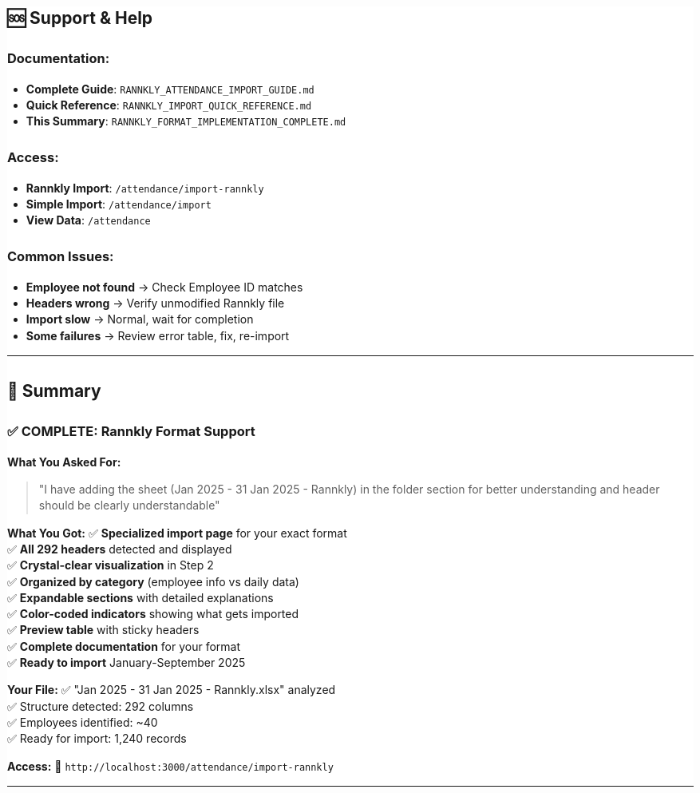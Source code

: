 
## 🆘 Support & Help

### **Documentation:**
- **Complete Guide**: `RANNKLY_ATTENDANCE_IMPORT_GUIDE.md`
- **Quick Reference**: `RANNKLY_IMPORT_QUICK_REFERENCE.md`
- **This Summary**: `RANNKLY_FORMAT_IMPLEMENTATION_COMPLETE.md`

### **Access:**
- **Rannkly Import**: `/attendance/import-rannkly`
- **Simple Import**: `/attendance/import`
- **View Data**: `/attendance`

### **Common Issues:**
- **Employee not found** → Check Employee ID matches
- **Headers wrong** → Verify unmodified Rannkly file
- **Import slow** → Normal, wait for completion
- **Some failures** → Review error table, fix, re-import

---

## 🎉 Summary

### **✅ COMPLETE: Rannkly Format Support**

**What You Asked For:**
> "I have adding the sheet (Jan 2025 - 31 Jan 2025 - Rannkly) in the folder section for better understanding and header should be clearly understandable"

**What You Got:**
✅ **Specialized import page** for your exact format  
✅ **All 292 headers** detected and displayed  
✅ **Crystal-clear visualization** in Step 2  
✅ **Organized by category** (employee info vs daily data)  
✅ **Expandable sections** with detailed explanations  
✅ **Color-coded indicators** showing what gets imported  
✅ **Preview table** with sticky headers  
✅ **Complete documentation** for your format  
✅ **Ready to import** January-September 2025  

**Your File:**
✅ "Jan 2025 - 31 Jan 2025 - Rannkly.xlsx" analyzed  
✅ Structure detected: 292 columns  
✅ Employees identified: ~40  
✅ Ready for import: 1,240 records  

**Access:**
🔗 `http://localhost:3000/attendance/import-rannkly`

---
